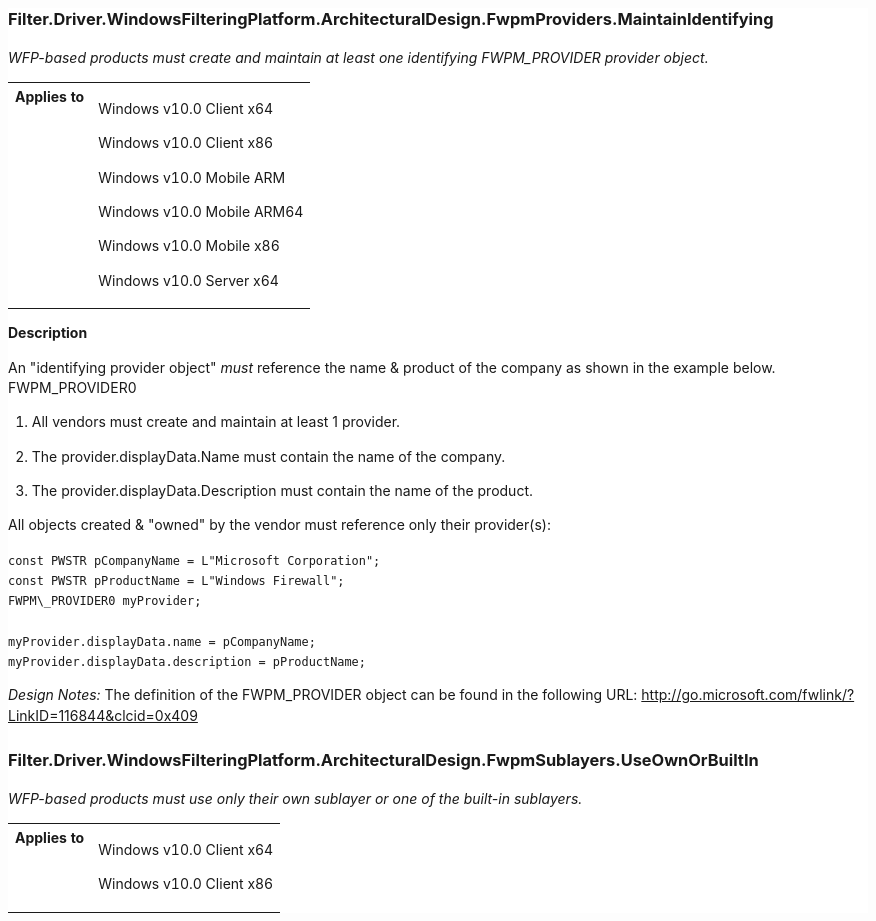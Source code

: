 
### <span id="_Toc399248906" class="anchor"><span id="_Toc444291086" class="anchor"></span></span>Filter.Driver.WindowsFilteringPlatform.ArchitecturalDesign.FwpmProviders.MaintainIdentifying

*WFP-based products must create and maintain at least one identifying FWPM\_PROVIDER provider object.*

<table><tr><th>Applies to</th><td><p>Windows v10.0 Client x64</p>
                                          
<p>Windows v10.0 Client x86</p>
                                          
<p>Windows v10.0 Mobile ARM</p>
                                          
<p>Windows v10.0 Mobile ARM64</p>
                                          
<p>Windows v10.0 Mobile x86</p>
                                          
<p>Windows v10.0 Server x64</p>
</td></tr></table>

**Description**

An "identifying provider object" *must* reference the name & product of the company as shown in the example below.  
FWPM\_PROVIDER0

1.  All vendors must create and maintain at least 1 provider.

2.  The provider.displayData.Name must contain the name of the company.

3.  The provider.displayData.Description must contain the name of the product.

All objects created & "owned" by the vendor must reference only their provider(s):
```
const PWSTR pCompanyName = L"Microsoft Corporation";
const PWSTR pProductName = L"Windows Firewall";
FWPM\_PROVIDER0 myProvider;
 
myProvider.displayData.name = pCompanyName;
myProvider.displayData.description = pProductName;
```

*Design Notes:*
The definition of the FWPM\_PROVIDER object can be found in the following URL:
<http://go.microsoft.com/fwlink/?LinkID=116844&clcid=0x409>
 

### <span id="_Toc399248907" class="anchor"><span id="_Toc444291087" class="anchor"></span></span>Filter.Driver.WindowsFilteringPlatform.ArchitecturalDesign.FwpmSublayers.UseOwnOrBuiltIn

*WFP-based products must use only their own sublayer or one of the built-in sublayers.*

<table><tr><th>Applies to</th><td><p>Windows v10.0 Client x64</p>
                                          
<p>Windows v10.0 Client x86</p>
                                          